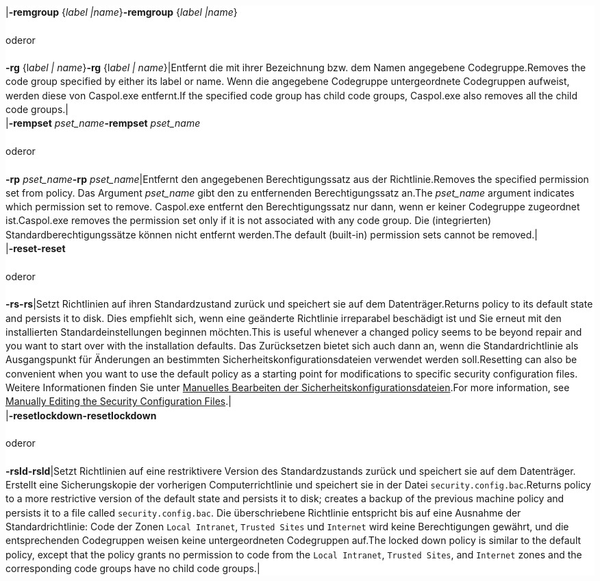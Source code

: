 |<span data-ttu-id="7ce09-252">**-remgroup** {*label &#124;name*}</span><span class="sxs-lookup"><span data-stu-id="7ce09-252">**-remgroup** {*label &#124;name*}</span></span><br /><br /> <span data-ttu-id="7ce09-253">oder</span><span class="sxs-lookup"><span data-stu-id="7ce09-253">or</span></span><br /><br /> <span data-ttu-id="7ce09-254">**-rg** {l*abel &#124; name*}</span><span class="sxs-lookup"><span data-stu-id="7ce09-254">**-rg** {l*abel &#124; name*}</span></span>|<span data-ttu-id="7ce09-255">Entfernt die mit ihrer Bezeichnung bzw. dem Namen angegebene Codegruppe.</span><span class="sxs-lookup"><span data-stu-id="7ce09-255">Removes the code group specified by either its label or name.</span></span> <span data-ttu-id="7ce09-256">Wenn die angegebene Codegruppe untergeordnete Codegruppen aufweist, werden diese von Caspol.exe entfernt.</span><span class="sxs-lookup"><span data-stu-id="7ce09-256">If the specified code group has child code groups, Caspol.exe also removes all the child code groups.</span></span>|  
|<span data-ttu-id="7ce09-257">**-rempset** *pset_name*</span><span class="sxs-lookup"><span data-stu-id="7ce09-257">**-rempset** *pset_name*</span></span><br /><br /> <span data-ttu-id="7ce09-258">oder</span><span class="sxs-lookup"><span data-stu-id="7ce09-258">or</span></span><br /><br /> <span data-ttu-id="7ce09-259">**-rp** *pset_name*</span><span class="sxs-lookup"><span data-stu-id="7ce09-259">**-rp** *pset_name*</span></span>|<span data-ttu-id="7ce09-260">Entfernt den angegebenen Berechtigungssatz aus der Richtlinie.</span><span class="sxs-lookup"><span data-stu-id="7ce09-260">Removes the specified permission set from policy.</span></span> <span data-ttu-id="7ce09-261">Das Argument *pset_name* gibt den zu entfernenden Berechtigungssatz an.</span><span class="sxs-lookup"><span data-stu-id="7ce09-261">The *pset_name* argument indicates which permission set to remove.</span></span> <span data-ttu-id="7ce09-262">Caspol.exe entfernt den Berechtigungssatz nur dann, wenn er keiner Codegruppe zugeordnet ist.</span><span class="sxs-lookup"><span data-stu-id="7ce09-262">Caspol.exe removes the permission set only if it is not associated with any code group.</span></span> <span data-ttu-id="7ce09-263">Die (integrierten) Standardberechtigungssätze können nicht entfernt werden.</span><span class="sxs-lookup"><span data-stu-id="7ce09-263">The default (built-in) permission sets cannot be removed.</span></span>|  
|<span data-ttu-id="7ce09-264">**-reset**</span><span class="sxs-lookup"><span data-stu-id="7ce09-264">**-reset**</span></span><br /><br /> <span data-ttu-id="7ce09-265">oder</span><span class="sxs-lookup"><span data-stu-id="7ce09-265">or</span></span><br /><br /> <span data-ttu-id="7ce09-266">**-rs**</span><span class="sxs-lookup"><span data-stu-id="7ce09-266">**-rs**</span></span>|<span data-ttu-id="7ce09-267">Setzt Richtlinien auf ihren Standardzustand zurück und speichert sie auf dem Datenträger.</span><span class="sxs-lookup"><span data-stu-id="7ce09-267">Returns policy to its default state and persists it to disk.</span></span> <span data-ttu-id="7ce09-268">Dies empfiehlt sich, wenn eine geänderte Richtlinie irreparabel beschädigt ist und Sie erneut mit den installierten Standardeinstellungen beginnen möchten.</span><span class="sxs-lookup"><span data-stu-id="7ce09-268">This is useful whenever a changed policy seems to be beyond repair and you want to start over with the installation defaults.</span></span> <span data-ttu-id="7ce09-269">Das Zurücksetzen bietet sich auch dann an, wenn die Standardrichtlinie als Ausgangspunkt für Änderungen an bestimmten Sicherheitskonfigurationsdateien verwendet werden soll.</span><span class="sxs-lookup"><span data-stu-id="7ce09-269">Resetting can also be convenient when you want to use the default policy as a starting point for modifications to specific security configuration files.</span></span> <span data-ttu-id="7ce09-270">Weitere Informationen finden Sie unter [Manuelles Bearbeiten der Sicherheitskonfigurationsdateien](#cpgrfcodeaccesssecuritypolicyutilitycaspolexeanchor1).</span><span class="sxs-lookup"><span data-stu-id="7ce09-270">For more information, see [Manually Editing the Security Configuration Files](#cpgrfcodeaccesssecuritypolicyutilitycaspolexeanchor1).</span></span>|  
|<span data-ttu-id="7ce09-271">**-resetlockdown**</span><span class="sxs-lookup"><span data-stu-id="7ce09-271">**-resetlockdown**</span></span><br /><br /> <span data-ttu-id="7ce09-272">oder</span><span class="sxs-lookup"><span data-stu-id="7ce09-272">or</span></span><br /><br /> <span data-ttu-id="7ce09-273">**-rsld**</span><span class="sxs-lookup"><span data-stu-id="7ce09-273">**-rsld**</span></span>|<span data-ttu-id="7ce09-274">Setzt Richtlinien auf eine restriktivere Version des Standardzustands zurück und speichert sie auf dem Datenträger. Erstellt eine Sicherungskopie der vorherigen Computerrichtlinie und speichert sie in der Datei `security.config.bac`.</span><span class="sxs-lookup"><span data-stu-id="7ce09-274">Returns policy to a more restrictive version of the default state and persists it to disk; creates a backup of the previous machine policy and persists it to a file called `security.config.bac`.</span></span>  <span data-ttu-id="7ce09-275">Die überschriebene Richtlinie entspricht bis auf eine Ausnahme der Standardrichtlinie: Code der Zonen `Local Intranet`, `Trusted Sites` und `Internet` wird keine Berechtigungen gewährt, und die entsprechenden Codegruppen weisen keine untergeordneten Codegruppen auf.</span><span class="sxs-lookup"><span data-stu-id="7ce09-275">The locked down policy is similar to the default policy, except that the policy grants no permission to code from the `Local Intranet`, `Trusted Sites`, and `Internet` zones and the corresponding code groups have no child code groups.</span></span>|  
